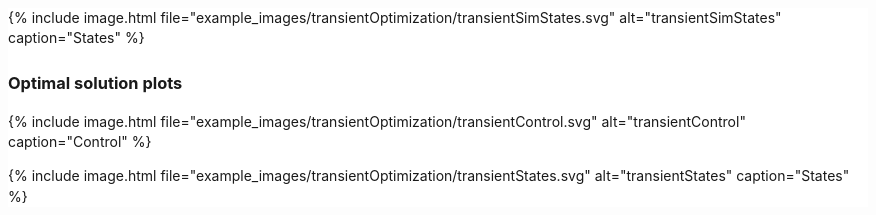 {% include image.html file="example_images/transientOptimization/transientSimStates.svg" alt="transientSimStates" caption="States" %}

### Optimal solution plots

{% include image.html file="example_images/transientOptimization/transientControl.svg" alt="transientControl" caption="Control" %}

{% include image.html file="example_images/transientOptimization/transientStates.svg" alt="transientStates" caption="States" %}

